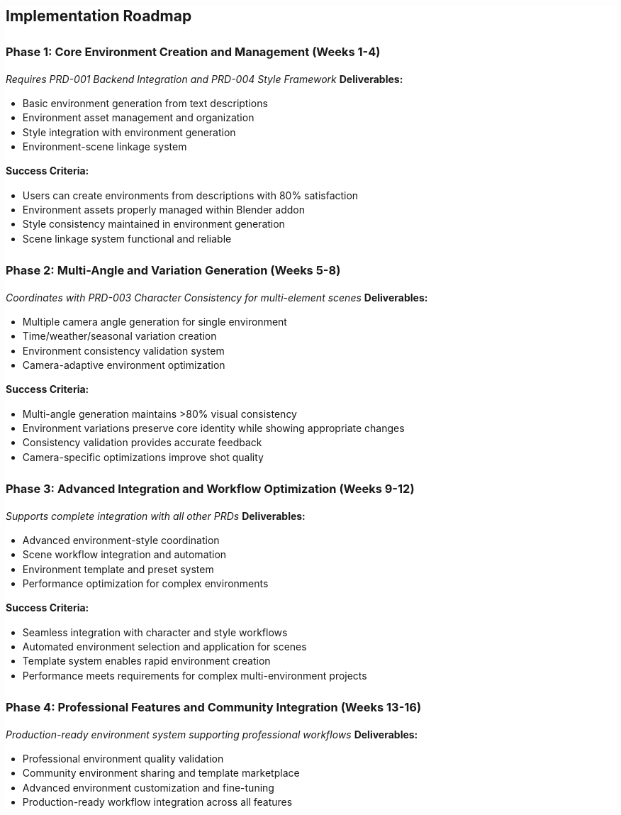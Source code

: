 
## Implementation Roadmap

### Phase 1: Core Environment Creation and Management (Weeks 1-4)
*Requires PRD-001 Backend Integration and PRD-004 Style Framework*
**Deliverables:**
- Basic environment generation from text descriptions
- Environment asset management and organization
- Style integration with environment generation
- Environment-scene linkage system

**Success Criteria:**
- Users can create environments from descriptions with 80% satisfaction
- Environment assets properly managed within Blender addon
- Style consistency maintained in environment generation
- Scene linkage system functional and reliable

### Phase 2: Multi-Angle and Variation Generation (Weeks 5-8)
*Coordinates with PRD-003 Character Consistency for multi-element scenes*
**Deliverables:**
- Multiple camera angle generation for single environment
- Time/weather/seasonal variation creation
- Environment consistency validation system
- Camera-adaptive environment optimization

**Success Criteria:**
- Multi-angle generation maintains >80% visual consistency
- Environment variations preserve core identity while showing appropriate changes
- Consistency validation provides accurate feedback
- Camera-specific optimizations improve shot quality

### Phase 3: Advanced Integration and Workflow Optimization (Weeks 9-12)
*Supports complete integration with all other PRDs*
**Deliverables:**
- Advanced environment-style coordination
- Scene workflow integration and automation
- Environment template and preset system
- Performance optimization for complex environments

**Success Criteria:**
- Seamless integration with character and style workflows
- Automated environment selection and application for scenes
- Template system enables rapid environment creation
- Performance meets requirements for complex multi-environment projects

### Phase 4: Professional Features and Community Integration (Weeks 13-16)
*Production-ready environment system supporting professional workflows*
**Deliverables:**
- Professional environment quality validation
- Community environment sharing and template marketplace
- Advanced environment customization and fine-tuning
- Production-ready workflow integration across all features
